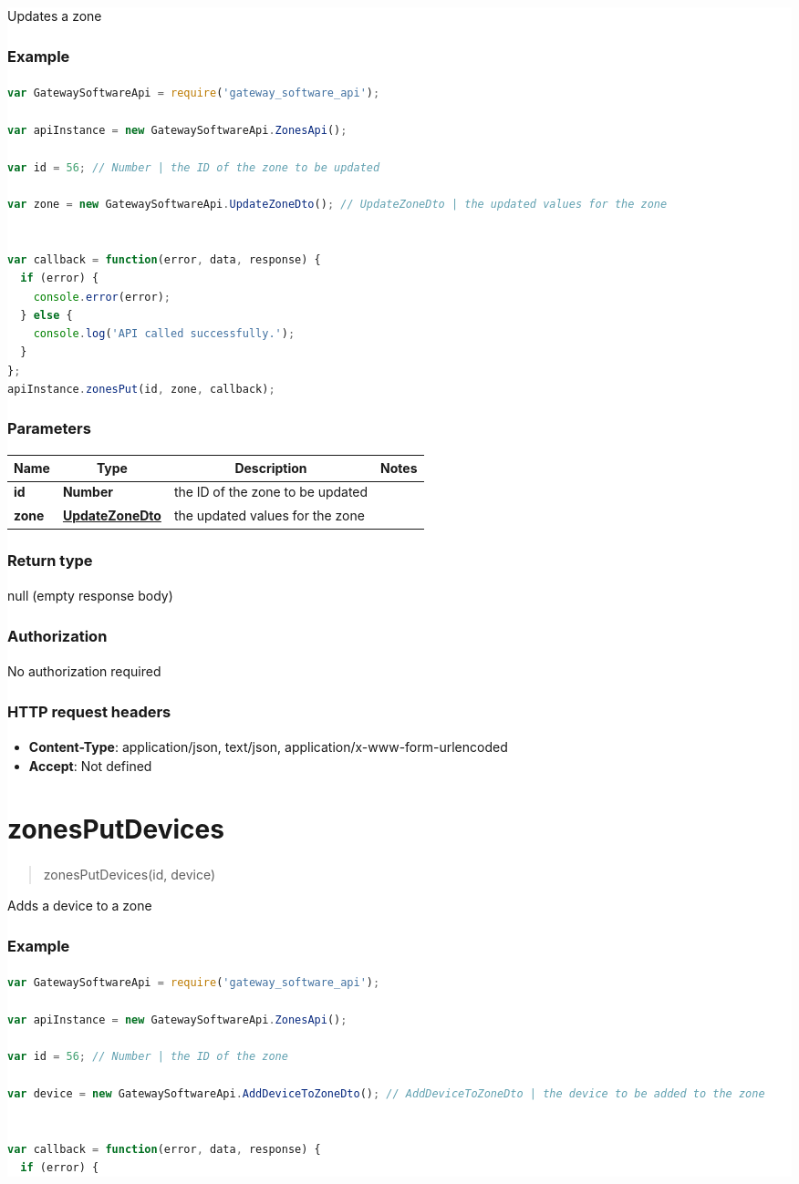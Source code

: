 Updates a zone

### Example
```javascript
var GatewaySoftwareApi = require('gateway_software_api');

var apiInstance = new GatewaySoftwareApi.ZonesApi();

var id = 56; // Number | the ID of the zone to be updated

var zone = new GatewaySoftwareApi.UpdateZoneDto(); // UpdateZoneDto | the updated values for the zone


var callback = function(error, data, response) {
  if (error) {
    console.error(error);
  } else {
    console.log('API called successfully.');
  }
};
apiInstance.zonesPut(id, zone, callback);
```

### Parameters

Name | Type | Description  | Notes
------------- | ------------- | ------------- | -------------
 **id** | **Number**| the ID of the zone to be updated | 
 **zone** | [**UpdateZoneDto**](UpdateZoneDto.md)| the updated values for the zone | 

### Return type

null (empty response body)

### Authorization

No authorization required

### HTTP request headers

 - **Content-Type**: application/json, text/json, application/x-www-form-urlencoded
 - **Accept**: Not defined

<a name="zonesPutDevices"></a>
# **zonesPutDevices**
> zonesPutDevices(id, device)

Adds a device to a zone

### Example
```javascript
var GatewaySoftwareApi = require('gateway_software_api');

var apiInstance = new GatewaySoftwareApi.ZonesApi();

var id = 56; // Number | the ID of the zone

var device = new GatewaySoftwareApi.AddDeviceToZoneDto(); // AddDeviceToZoneDto | the device to be added to the zone


var callback = function(error, data, response) {
  if (error) {
```